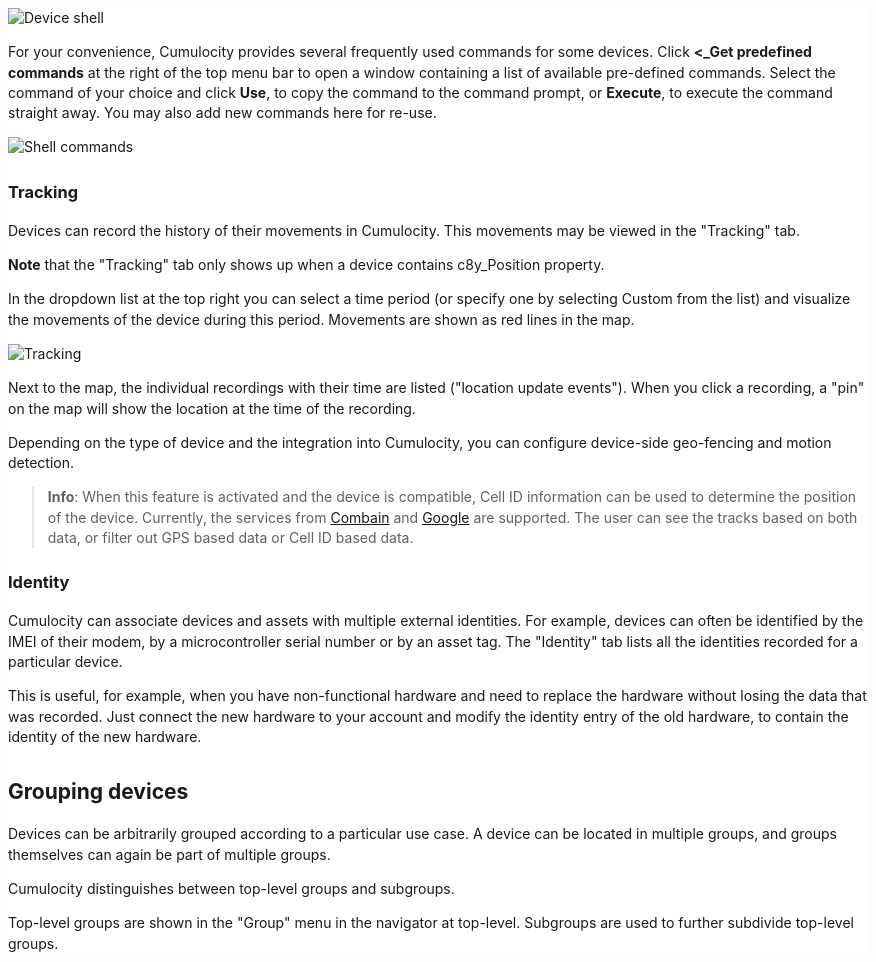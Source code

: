 ![Device shell](/guides/images/users-guide/shell.png)

For your convenience, Cumulocity provides several frequently used commands for some devices. Click **<_Get predefined commands** at the right of the top menu bar to open a window containing a list of available pre-defined commands. Select the command of your choice and click **Use**, to copy the command to the command prompt, or **Execute**, to execute the command straight away. You may also add new commands here for re-use.

![Shell commands](/guides/images/users-guide/DeviceManagement/DevMgmt_ShellPredefined.png)

### <a name="tracking"></a>Tracking

Devices can record the history of their movements in Cumulocity. This movements may be viewed in the "Tracking" tab.

**Note** that the "Tracking" tab only shows up when a device contains c8y_Position property.

In the dropdown list at the top right you can select a time period (or specify one by selecting Custom from the list) and visualize the movements of the device during this period. Movements are shown as red lines in the map.

![Tracking](/guides/images/users-guide/tracking.png)

Next to the map, the individual recordings with their time are listed ("location update events"). When you click a recording, a "pin" on the map will show the location at the time of the recording.

Depending on the type of device and the integration into Cumulocity, you can configure device-side geo-fencing and motion detection.

>**Info**: When this feature is activated and the device is compatible, Cell ID information can be used to determine the position of the device. Currently, the services from [Combain](https://combain.com/) and [Google](https://developers.google.com/maps/documentation/geolocation/intro) are supported. The user can see the tracks based on both data, or filter out GPS based data or Cell ID based data.

### <a name="identity"></a>Identity

Cumulocity can associate devices and assets with multiple external identities. For example, devices can often be identified by the IMEI of their modem, by a microcontroller serial number or by an asset tag. The "Identity" tab lists all the identities recorded for a particular device.

This is useful, for example, when you have non-functional hardware and need to replace the hardware without losing the data that was recorded. Just connect the new hardware to your account and modify the identity entry of the old hardware, to contain the identity of the new hardware.

## <a name="grouping-devices"></a>Grouping devices

Devices can be arbitrarily grouped according to a particular use case. A device can be located in multiple groups, and groups themselves can again be part of multiple groups.

Cumulocity distinguishes between top-level groups and subgroups. 

Top-level groups are shown in the "Group" menu in the navigator at top-level. Subgroups are used to further subdivide top-level groups.

